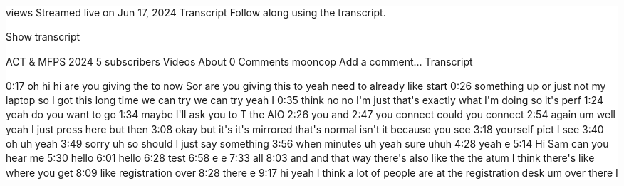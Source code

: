  views
Streamed live on Jun 17, 2024
Transcript
Follow along using the transcript.


Show transcript

ACT & MFPS 2024
5 subscribers
Videos
About
0 Comments
mooncop
Add a comment...
Transcript


0:17
oh hi hi are you giving the to now Sor are you giving this to yeah need to already like start
0:26
something up or just not my laptop so I got this long time we can try we can try yeah I
0:35
think no no I'm just that's exactly what I'm doing so it's perf
1:24
yeah do you want to go
1:34
maybe I'll ask you to T the AIO
2:26
you and
2:47
you connect could you connect
2:54
again um well yeah I just press here but then
3:08
okay but it's it's mirrored that's normal isn't it because you see
3:18
yourself pict I see
3:40
oh uh yeah
3:49
sorry uh so should I just say something
3:56
when minutes uh yeah sure uhuh
4:28
yeah e
5:14
Hi Sam can you hear me
5:30
hello
6:01
hello
6:28
test
6:58
e e
7:33
all
8:03
and and that way there's also like the the atum I think there's like where you get
8:09
like registration over
8:28
there e
9:17
hi yeah I think a lot of people are at the registration desk um over there I